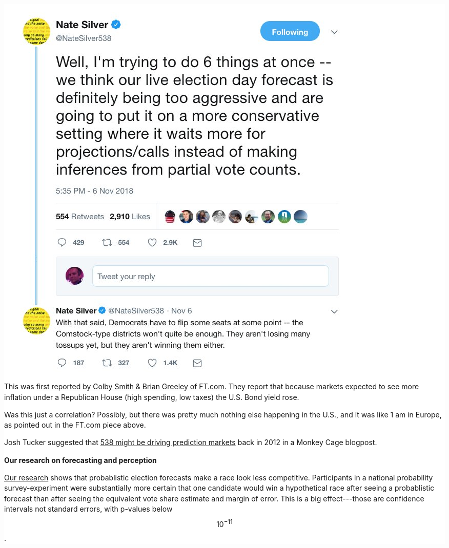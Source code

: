 ![half](/img/538realtimepolling.jpg)

This was [first reported by Colby Smith & Brian Greeley of FT.com](https://ftalphaville.ft.com/2018/11/07/1541617447000/Debt-markets-let-us-know-what-they-think-about-Republicans-last-night/). They report that because markets expected to see more inflation under a Republican House (high spending, low taxes) the U.S. Bond yield rose. 

Was this just a correlation? Possibly, but there was pretty much nothing else happening in the U.S., and it was like 1 am in Europe, as pointed out in the FT.com piece above.

Josh Tucker suggested that [538 might be driving prediction markets](http://themonkeycage.org/2012/10/convergence-between-polls-and-prediction-markets-in-us-presidential-election/) back in 2012 in a Monkey Cage blogpost. 


**Our research on forecasting and perception**

[Our research](/pdf/aggregator.pdf) shows that probablistic election forecasts make a race look less competitive. Participants in a national probability survey-experiment were substantially more certain that one candidate would win a hypothetical race after seeing a probablistic forecast than after seeing the equivalent vote share estimate and margin of error. This is a big effect---those are confidence intervals not standard errors, with p-values below $$10^{-11}$$. 
